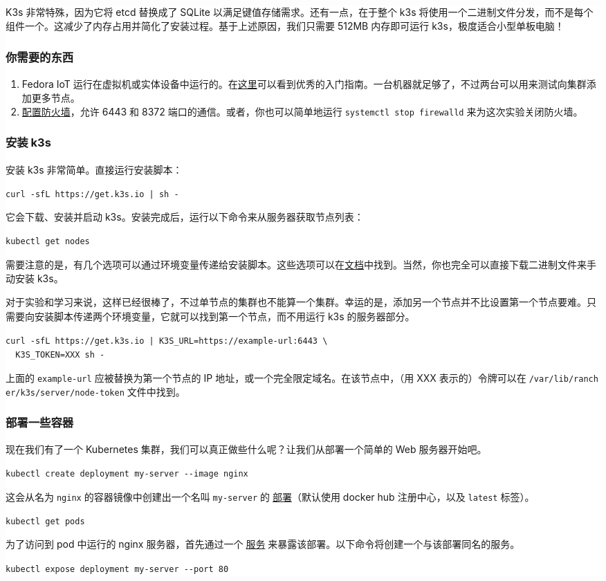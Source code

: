 K3s 非常特殊，因为它将 etcd 替换成了 SQLite 以满足键值存储需求。还有一点，在于整个 k3s 将使用一个二进制文件分发，而不是每个组件一个。这减少了内存占用并简化了安装过程。基于上述原因，我们只需要 512MB 内存即可运行 k3s，极度适合小型单板电脑！

### 你需要的东西

1. Fedora IoT 运行在虚拟机或实体设备中运行的。在[这里](https://docs.fedoraproject.org/en-US/iot/getting-started/)可以看到优秀的入门指南。一台机器就足够了，不过两台可以用来测试向集群添加更多节点。
2. [配置防火墙](https://github.com/rancher/k3s#open-ports--network-security)，允许 6443 和 8372 端口的通信。或者，你也可以简单地运行 `systemctl stop firewalld` 来为这次实验关闭防火墙。

### 安装 k3s

安装 k3s 非常简单。直接运行安装脚本：

```shell
curl -sfL https://get.k3s.io | sh -
```

它会下载、安装并启动 k3s。安装完成后，运行以下命令来从服务器获取节点列表：

```shell
kubectl get nodes
```

需要注意的是，有几个选项可以通过环境变量传递给安装脚本。这些选项可以在[文档](https://github.com/rancher/k3s#systemd)中找到。当然，你也完全可以直接下载二进制文件来手动安装 k3s。

对于实验和学习来说，这样已经很棒了，不过单节点的集群也不能算一个集群。幸运的是，添加另一个节点并不比设置第一个节点要难。只需要向安装脚本传递两个环境变量，它就可以找到第一个节点，而不用运行 k3s 的服务器部分。

```shell
curl -sfL https://get.k3s.io | K3S_URL=https://example-url:6443 \
  K3S_TOKEN=XXX sh -
```

上面的 `example-url` 应被替换为第一个节点的 IP 地址，或一个完全限定域名。在该节点中，（用 XXX 表示的）令牌可以在 `/var/lib/rancher/k3s/server/node-token` 文件中找到。

### 部署一些容器

现在我们有了一个 Kubernetes 集群，我们可以真正做些什么呢？让我们从部署一个简单的 Web 服务器开始吧。

```shell
kubectl create deployment my-server --image nginx
```

这会从名为 `nginx` 的容器镜像中创建出一个名叫 `my-server` 的 [部署](https://kubernetes.io/docs/concepts/workloads/controllers/deployment/)（默认使用 docker hub 注册中心，以及 `latest` 标签）。

```shell
kubectl get pods
```

为了访问到 pod 中运行的 nginx 服务器，首先通过一个 [服务](https://kubernetes.io/docs/concepts/services-networking/service/) 来暴露该部署。以下命令将创建一个与该部署同名的服务。

```shell
kubectl expose deployment my-server --port 80
```
